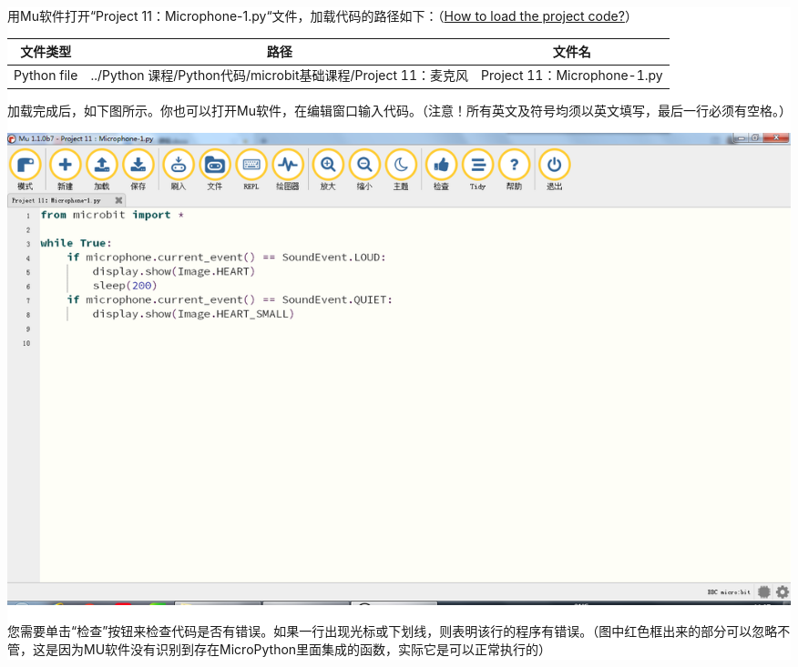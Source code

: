 用Mu软件打开“Project 11：Microphone-1.py“文件，加载代码的路径如下：（[How to load the project code?](#AS)）









|文件类型|路径|文件名|
|-|-|-|
|Python file|../Python 课程/Python代码/microbit基础课程/Project 11：麦克风 |Project 11：Microphone-1.py|




加载完成后，如下图所示。你也可以打开Mu软件，在编辑窗口输入代码。（注意！所有英文及符号均须以英文填写，最后一行必须有空格。）

![](media/0927cb776d26d543fcc5d7e66dbc5352.png)

您需要单击“检查”按钮来检查代码是否有错误。如果一行出现光标或下划线，则表明该行的程序有错误。（图中红色框出来的部分可以忽略不管，这是因为MU软件没有识别到存在MicroPython里面集成的函数，实际它是可以正常执行的）
